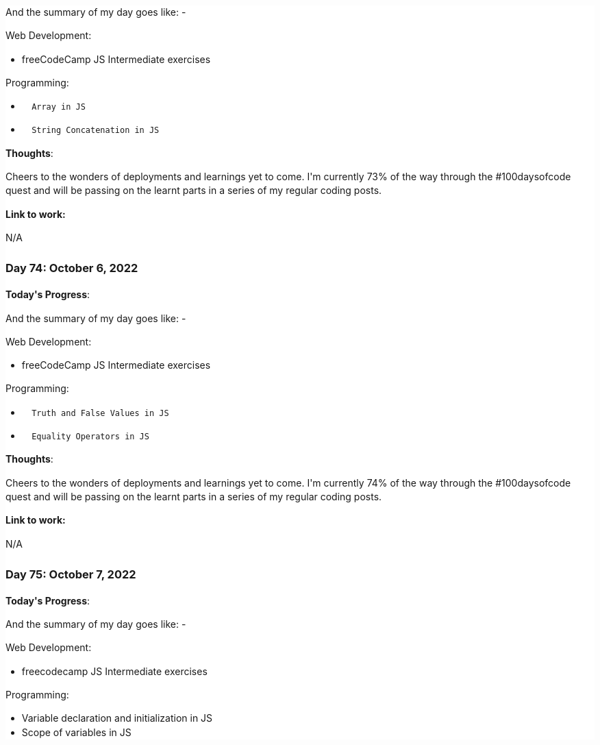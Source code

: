 And the summary of my day goes like: -

Web Development:
- freeCodeCamp JS Intermediate exercises

Programming:
-       Array in JS
-       String Concatenation in JS


**Thoughts**:

Cheers to the wonders of deployments and learnings yet to come.
I'm currently 73% of the way through the #100daysofcode quest and will be passing on the learnt parts in a series of my regular coding posts.

**Link to work:**  

N/A



### Day 74: October 6, 2022 


**Today's Progress**: 

And the summary of my day goes like: -

Web Development:
- freeCodeCamp JS Intermediate exercises

Programming:
-       Truth and False Values in JS
-       Equality Operators in JS


**Thoughts**:

Cheers to the wonders of deployments and learnings yet to come.
I'm currently 74% of the way through the #100daysofcode quest and will be passing on the learnt parts in a series of my regular coding posts.

**Link to work:**  

N/A



### Day 75: October 7, 2022 


**Today's Progress**: 

And the summary of my day goes like: -

Web Development:
- freecodecamp JS Intermediate exercises

Programming:
-	Variable declaration and initialization in JS
-	Scope of variables in JS

